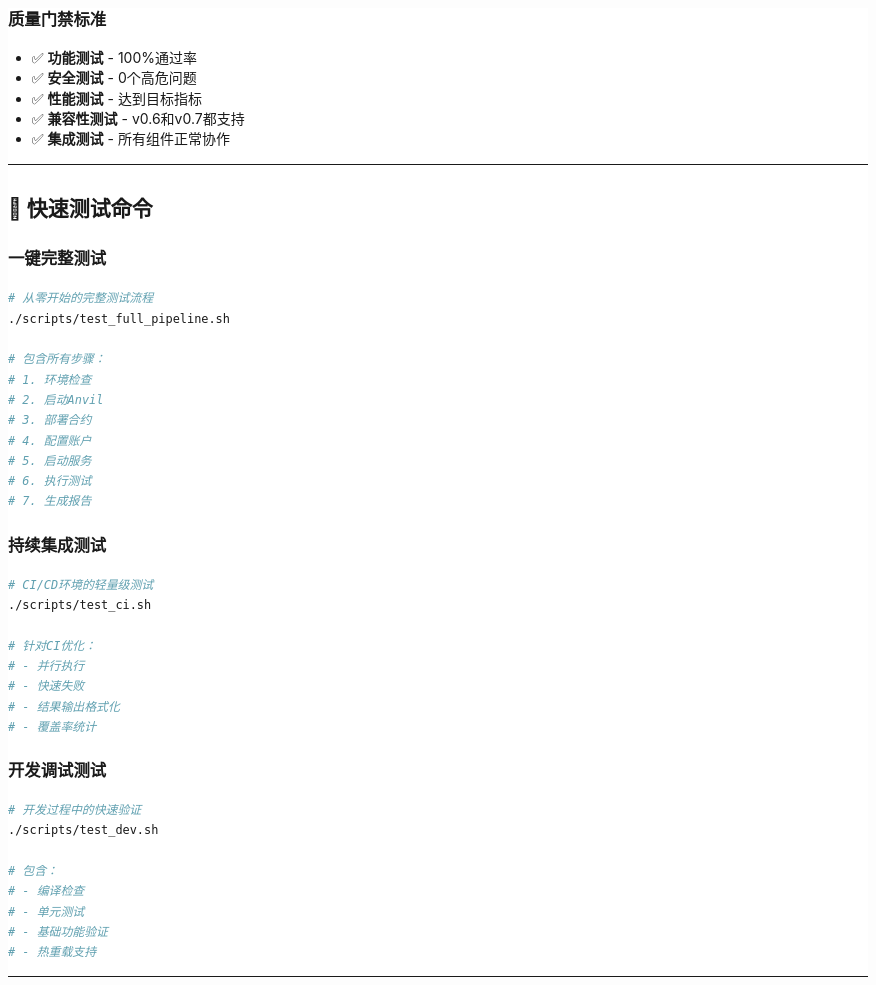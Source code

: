 ### 质量门禁标准
- ✅ **功能测试** - 100%通过率
- ✅ **安全测试** - 0个高危问题
- ✅ **性能测试** - 达到目标指标
- ✅ **兼容性测试** - v0.6和v0.7都支持
- ✅ **集成测试** - 所有组件正常协作

---

## 🚀 快速测试命令

### 一键完整测试
```bash
# 从零开始的完整测试流程
./scripts/test_full_pipeline.sh

# 包含所有步骤：
# 1. 环境检查
# 2. 启动Anvil
# 3. 部署合约
# 4. 配置账户
# 5. 启动服务
# 6. 执行测试
# 7. 生成报告
```

### 持续集成测试
```bash
# CI/CD环境的轻量级测试
./scripts/test_ci.sh

# 针对CI优化：
# - 并行执行
# - 快速失败
# - 结果输出格式化
# - 覆盖率统计
```

### 开发调试测试
```bash
# 开发过程中的快速验证
./scripts/test_dev.sh

# 包含：
# - 编译检查
# - 单元测试
# - 基础功能验证
# - 热重载支持
```

---
